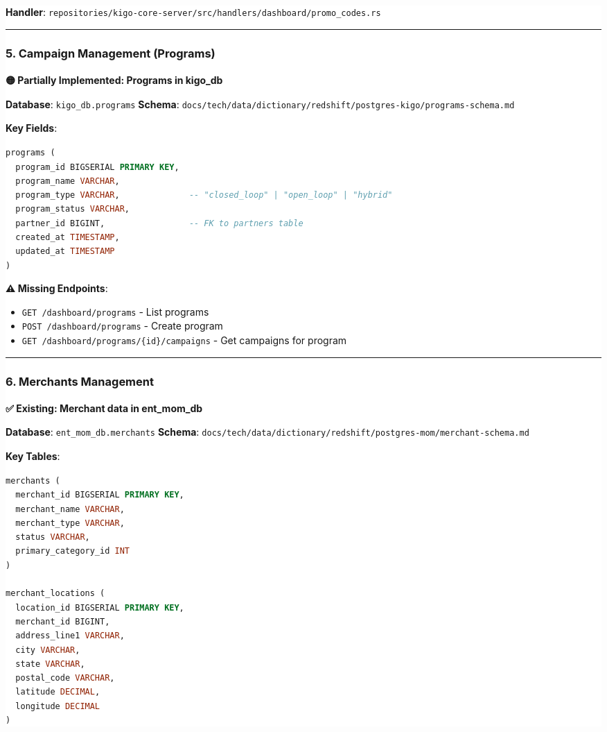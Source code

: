 **Handler**: `repositories/kigo-core-server/src/handlers/dashboard/promo_codes.rs`

---

### 5. Campaign Management (Programs)

**🟡 Partially Implemented: Programs in kigo_db**

**Database**: `kigo_db.programs`
**Schema**: `docs/tech/data/dictionary/redshift/postgres-kigo/programs-schema.md`

**Key Fields**:

```sql
programs (
  program_id BIGSERIAL PRIMARY KEY,
  program_name VARCHAR,
  program_type VARCHAR,              -- "closed_loop" | "open_loop" | "hybrid"
  program_status VARCHAR,
  partner_id BIGINT,                 -- FK to partners table
  created_at TIMESTAMP,
  updated_at TIMESTAMP
)
```

**⚠️ Missing Endpoints**:

- `GET /dashboard/programs` - List programs
- `POST /dashboard/programs` - Create program
- `GET /dashboard/programs/{id}/campaigns` - Get campaigns for program

---

### 6. Merchants Management

**✅ Existing: Merchant data in ent_mom_db**

**Database**: `ent_mom_db.merchants`
**Schema**: `docs/tech/data/dictionary/redshift/postgres-mom/merchant-schema.md`

**Key Tables**:

```sql
merchants (
  merchant_id BIGSERIAL PRIMARY KEY,
  merchant_name VARCHAR,
  merchant_type VARCHAR,
  status VARCHAR,
  primary_category_id INT
)

merchant_locations (
  location_id BIGSERIAL PRIMARY KEY,
  merchant_id BIGINT,
  address_line1 VARCHAR,
  city VARCHAR,
  state VARCHAR,
  postal_code VARCHAR,
  latitude DECIMAL,
  longitude DECIMAL
)
```
